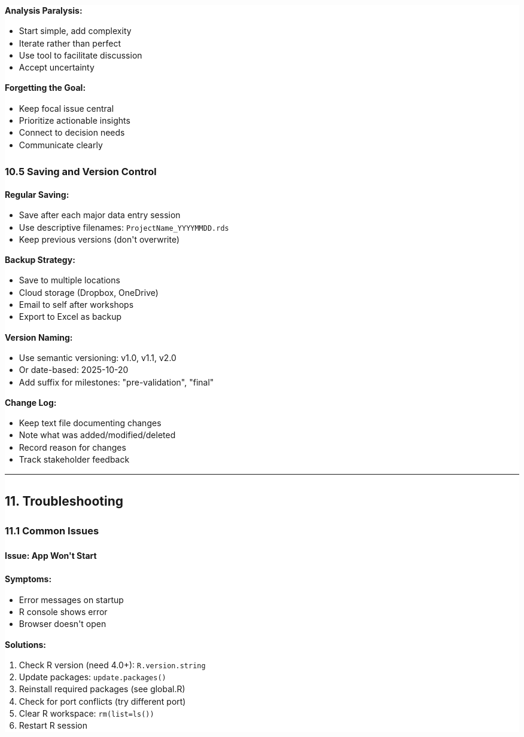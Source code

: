 **Analysis Paralysis:**
- Start simple, add complexity
- Iterate rather than perfect
- Use tool to facilitate discussion
- Accept uncertainty

**Forgetting the Goal:**
- Keep focal issue central
- Prioritize actionable insights
- Connect to decision needs
- Communicate clearly

### 10.5 Saving and Version Control

**Regular Saving:**
- Save after each major data entry session
- Use descriptive filenames: `ProjectName_YYYYMMDD.rds`
- Keep previous versions (don't overwrite)

**Backup Strategy:**
- Save to multiple locations
- Cloud storage (Dropbox, OneDrive)
- Email to self after workshops
- Export to Excel as backup

**Version Naming:**
- Use semantic versioning: v1.0, v1.1, v2.0
- Or date-based: 2025-10-20
- Add suffix for milestones: "pre-validation", "final"

**Change Log:**
- Keep text file documenting changes
- Note what was added/modified/deleted
- Record reason for changes
- Track stakeholder feedback

---

## 11. Troubleshooting

### 11.1 Common Issues

#### Issue: App Won't Start

**Symptoms:**
- Error messages on startup
- R console shows error
- Browser doesn't open

**Solutions:**
1. Check R version (need 4.0+): `R.version.string`
2. Update packages: `update.packages()`
3. Reinstall required packages (see global.R)
4. Check for port conflicts (try different port)
5. Clear R workspace: `rm(list=ls())`
6. Restart R session
